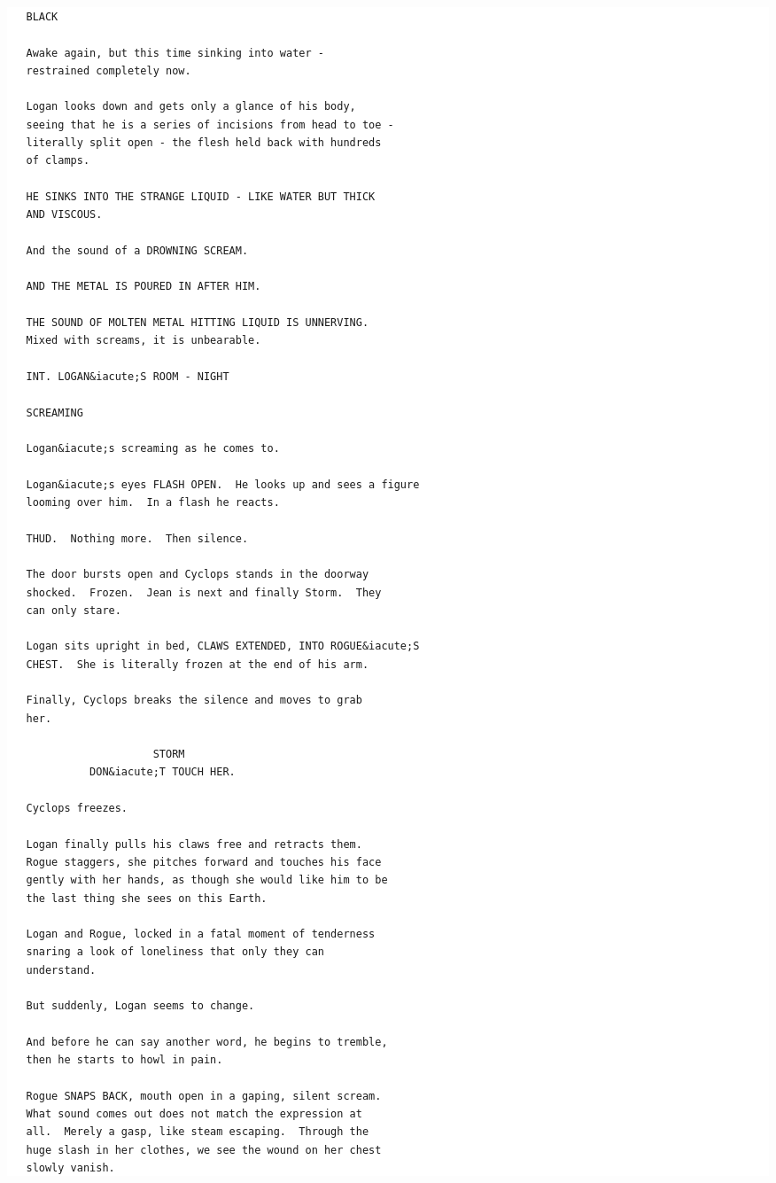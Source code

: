        BLACK

       Awake again, but this time sinking into water -
       restrained completely now.

       Logan looks down and gets only a glance of his body,
       seeing that he is a series of incisions from head to toe -
       literally split open - the flesh held back with hundreds
       of clamps.

       HE SINKS INTO THE STRANGE LIQUID - LIKE WATER BUT THICK
       AND VISCOUS.

       And the sound of a DROWNING SCREAM.

       AND THE METAL IS POURED IN AFTER HIM.

       THE SOUND OF MOLTEN METAL HITTING LIQUID IS UNNERVING.
       Mixed with screams, it is unbearable.

       INT. LOGAN&iacute;S ROOM - NIGHT

       SCREAMING

       Logan&iacute;s screaming as he comes to.

       Logan&iacute;s eyes FLASH OPEN.  He looks up and sees a figure
       looming over him.  In a flash he reacts.

       THUD.  Nothing more.  Then silence.

       The door bursts open and Cyclops stands in the doorway
       shocked.  Frozen.  Jean is next and finally Storm.  They
       can only stare.

       Logan sits upright in bed, CLAWS EXTENDED, INTO ROGUE&iacute;S
       CHEST.  She is literally frozen at the end of his arm.

       Finally, Cyclops breaks the silence and moves to grab
       her.

                           STORM
                 DON&iacute;T TOUCH HER.

       Cyclops freezes.

       Logan finally pulls his claws free and retracts them.
       Rogue staggers, she pitches forward and touches his face
       gently with her hands, as though she would like him to be
       the last thing she sees on this Earth.

       Logan and Rogue, locked in a fatal moment of tenderness
       snaring a look of loneliness that only they can
       understand.

       But suddenly, Logan seems to change.

       And before he can say another word, he begins to tremble,
       then he starts to howl in pain.

       Rogue SNAPS BACK, mouth open in a gaping, silent scream.
       What sound comes out does not match the expression at
       all.  Merely a gasp, like steam escaping.  Through the
       huge slash in her clothes, we see the wound on her chest
       slowly vanish.

